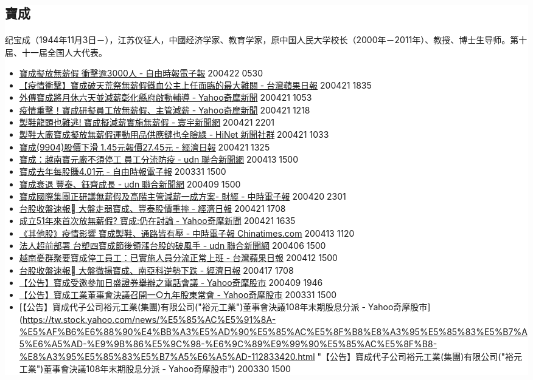 ## 寶成

纪宝成（1944年11月3日－），江苏仪征人，中國经济学家、教育学家，原中国人民大学校长（2000年－2011年）、教授、博士生导师。第十届、十一届全国人大代表。
- [寶成擬放無薪假 衝擊逾3000人 - 自由時報電子報](https://ec.ltn.com.tw/article/paper/1367639 "寶成擬放無薪假 衝擊逾3000人 - 自由時報電子報") 200422 0530
- [【疫情衝擊】寶成破天荒祭無薪假鐵血公主上任面臨的最大難關 - 台灣蘋果日報](https://tw.appledaily.com/property/20200421/GOJPDAQU3LQYYF7TOFEUFNNMZQ/ "【疫情衝擊】寶成破天荒祭無薪假鐵血公主上任面臨的最大難關 - 台灣蘋果日報") 200421 1835
- [外傳寶成將月休六天並減薪彰化縣府啟動輔導 - Yahoo奇摩新聞](https://tw.news.yahoo.com/%E5%A4%96%E5%82%B3%E5%AF%B6%E6%88%90%E5%B0%87%E6%9C%88%E4%BC%91%E5%85%AD%E5%A4%A9%E4%B8%A6%E6%B8%9B%E8%96%AA%E5%BD%B0%E5%8C%96%E7%B8%A3%E5%BA%9C%E5%95%9F%E5%8B%95%E8%BC%94%E5%B0%8E-025319505.html "外傳寶成將月休六天並減薪彰化縣府啟動輔導 - Yahoo奇摩新聞") 200421 1053
- [疫情重擊！寶成研擬員工放無薪假、主管減薪 - Yahoo奇摩新聞](https://tw.news.yahoo.com/%E7%96%AB%E6%83%85%E9%87%8D%E6%93%8A-%E5%AF%B6%E6%88%90%E7%A0%94%E6%93%AC%E5%93%A1%E5%B7%A5%E6%94%BE%E7%84%A1%E8%96%AA%E5%81%87-%E4%B8%BB%E7%AE%A1%E6%B8%9B%E8%96%AA-034450054.html "疫情重擊！寶成研擬員工放無薪假、主管減薪 - Yahoo奇摩新聞") 200421 1218
- [製鞋龍頭也難逃! 寶成擬減薪實施無薪假 - 寰宇新聞網](http://globalnewstv.com.tw/202004/104491/ "製鞋龍頭也難逃! 寶成擬減薪實施無薪假 - 寰宇新聞網") 200421 2201
- [製鞋大廠寶成擬放無薪假運動用品供應鏈也全臉綠 - HiNet 新聞社群](http://times.hinet.net/topic/22869072 "製鞋大廠寶成擬放無薪假運動用品供應鏈也全臉綠 - HiNet 新聞社群") 200421 1033
- [寶成(9904)股價下滑 1.45元報價27.45元 - 經濟日報](https://money.udn.com/money/story/12509/4507807 "寶成(9904)股價下滑 1.45元報價27.45元 - 經濟日報") 200421 1325
- [寶成：越南寶元廠不須停工 員工分流防疫 - udn 聯合新聞網](https://udn.com/news/story/7241/4488089 "寶成：越南寶元廠不須停工 員工分流防疫 - udn 聯合新聞網") 200413 1500
- [寶成去年每股賺4.01元 - 自由時報電子報](https://ec.ltn.com.tw/article/breakingnews/3119164 "寶成去年每股賺4.01元 - 自由時報電子報") 200331 1500
- [寶成衰退 豐泰、鈺齊成長 - udn 聯合新聞網](https://udn.com/news/story/7252/4480613 "寶成衰退 豐泰、鈺齊成長 - udn 聯合新聞網") 200409 1500
- [寶成國際集團正研議無薪假及高階主管減薪一成方案- 財經 - 中時電子報](https://www.chinatimes.com/realtimenews/20200420005299-260410?ctrack=mo_main_rtime_p04 "寶成國際集團正研議無薪假及高階主管減薪一成方案- 財經 - 中時電子報") 200420 2301
- [台股收盤速報 大盤走弱寶成、豐泰股價重摔 - 經濟日報](https://money.udn.com/money/story/12509/4508416 "台股收盤速報 大盤走弱寶成、豐泰股價重摔 - 經濟日報") 200421 1708
- [成立51年來首次放無薪假? 寶成:仍在討論 - Yahoo奇摩新聞](https://tw.news.yahoo.com/%E6%88%90%E7%AB%8B51%E5%B9%B4%E4%BE%86%E9%A6%96%E6%AC%A1%E6%94%BE%E7%84%A1%E8%96%AA%E5%81%87-%E5%AF%B6%E6%88%90-%E4%BB%8D%E5%9C%A8%E8%A8%8E%E8%AB%96-083541972.html "成立51年來首次放無薪假? 寶成:仍在討論 - Yahoo奇摩新聞") 200421 1635
- [《其他股》疫情影響 寶成製鞋、通路皆有壓 - 中時電子報 Chinatimes.com](https://www.chinatimes.com/realtimenews/20200413001698-260410 "《其他股》疫情影響 寶成製鞋、通路皆有壓 - 中時電子報 Chinatimes.com") 200413 1120
- [法人超前部署 台塑四寶成節後領漲台股的破風手 - udn 聯合新聞網](https://udn.com/news/story/7251/4471523 "法人超前部署 台塑四寶成節後領漲台股的破風手 - udn 聯合新聞網") 200406 1500
- [越南憂群聚要寶成停工員工：已實施人員分流正常上班 - 台灣蘋果日報](https://tw.appledaily.com/property/20200412/QJL4COS577MSAA4GQMSAG2WXHI/ "越南憂群聚要寶成停工員工：已實施人員分流正常上班 - 台灣蘋果日報") 200412 1500
- [台股收盤速報 大盤微揚寶成、南亞科逆勢下跌 - 經濟日報](https://money.udn.com/money/story/12509/4499645 "台股收盤速報 大盤微揚寶成、南亞科逆勢下跌 - 經濟日報") 200417 1708
- [【公告】寶成受邀參加日盛證券舉辦之電話會議 - Yahoo奇摩股市](https://tw.stock.yahoo.com/news/%E5%85%AC%E5%91%8A-%E5%AF%B6%E6%88%90%E5%8F%97%E9%82%80%E5%8F%83%E5%8A%A0%E6%97%A5%E7%9B%9B%E8%AD%89%E5%88%B8%E8%88%89%E8%BE%A6%E4%B9%8B%E9%9B%BB%E8%A9%B1%E6%9C%83%E8%AD%B0-114628387.html "【公告】寶成受邀參加日盛證券舉辦之電話會議 - Yahoo奇摩股市") 200409 1946
- [【公告】寶成工業董事會決議召開一○九年股東常會 - Yahoo奇摩股市](https://tw.stock.yahoo.com/news/%E5%85%AC%E5%91%8A-%E5%AF%B6%E6%88%90%E5%B7%A5%E6%A5%AD%E8%91%A3%E4%BA%8B%E6%9C%83%E6%B1%BA%E8%AD%B0%E5%8F%AC%E9%96%8B-%E4%B9%9D%E5%B9%B4%E8%82%A1%E6%9D%B1%E5%B8%B8%E6%9C%83-122407725.html "【公告】寶成工業董事會決議召開一○九年股東常會 - Yahoo奇摩股市") 200331 1500
- [【公告】寶成代子公司裕元工業(集團)有限公司("裕元工業")董事會決議108年末期股息分派 - Yahoo奇摩股市](https://tw.stock.yahoo.com/news/%E5%85%AC%E5%91%8A-%E5%AF%B6%E6%88%90%E4%BB%A3%E5%AD%90%E5%85%AC%E5%8F%B8%E8%A3%95%E5%85%83%E5%B7%A5%E6%A5%AD-%E9%9B%86%E5%9C%98-%E6%9C%89%E9%99%90%E5%85%AC%E5%8F%B8-%E8%A3%95%E5%85%83%E5%B7%A5%E6%A5%AD-112833420.html "【公告】寶成代子公司裕元工業(集團)有限公司("裕元工業")董事會決議108年末期股息分派 - Yahoo奇摩股市") 200330 1500
